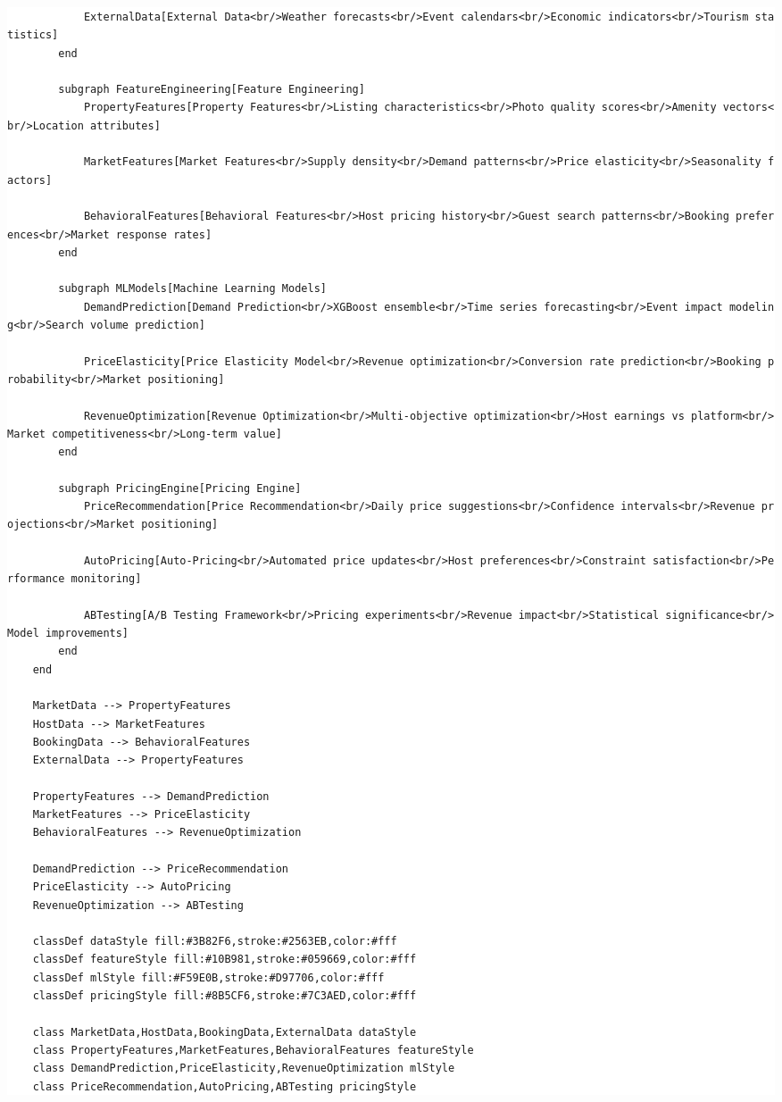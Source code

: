 ```mermaid
            ExternalData[External Data<br/>Weather forecasts<br/>Event calendars<br/>Economic indicators<br/>Tourism statistics]
        end

        subgraph FeatureEngineering[Feature Engineering]
            PropertyFeatures[Property Features<br/>Listing characteristics<br/>Photo quality scores<br/>Amenity vectors<br/>Location attributes]

            MarketFeatures[Market Features<br/>Supply density<br/>Demand patterns<br/>Price elasticity<br/>Seasonality factors]

            BehavioralFeatures[Behavioral Features<br/>Host pricing history<br/>Guest search patterns<br/>Booking preferences<br/>Market response rates]
        end

        subgraph MLModels[Machine Learning Models]
            DemandPrediction[Demand Prediction<br/>XGBoost ensemble<br/>Time series forecasting<br/>Event impact modeling<br/>Search volume prediction]

            PriceElasticity[Price Elasticity Model<br/>Revenue optimization<br/>Conversion rate prediction<br/>Booking probability<br/>Market positioning]

            RevenueOptimization[Revenue Optimization<br/>Multi-objective optimization<br/>Host earnings vs platform<br/>Market competitiveness<br/>Long-term value]
        end

        subgraph PricingEngine[Pricing Engine]
            PriceRecommendation[Price Recommendation<br/>Daily price suggestions<br/>Confidence intervals<br/>Revenue projections<br/>Market positioning]

            AutoPricing[Auto-Pricing<br/>Automated price updates<br/>Host preferences<br/>Constraint satisfaction<br/>Performance monitoring]

            ABTesting[A/B Testing Framework<br/>Pricing experiments<br/>Revenue impact<br/>Statistical significance<br/>Model improvements]
        end
    end

    MarketData --> PropertyFeatures
    HostData --> MarketFeatures
    BookingData --> BehavioralFeatures
    ExternalData --> PropertyFeatures

    PropertyFeatures --> DemandPrediction
    MarketFeatures --> PriceElasticity
    BehavioralFeatures --> RevenueOptimization

    DemandPrediction --> PriceRecommendation
    PriceElasticity --> AutoPricing
    RevenueOptimization --> ABTesting

    classDef dataStyle fill:#3B82F6,stroke:#2563EB,color:#fff
    classDef featureStyle fill:#10B981,stroke:#059669,color:#fff
    classDef mlStyle fill:#F59E0B,stroke:#D97706,color:#fff
    classDef pricingStyle fill:#8B5CF6,stroke:#7C3AED,color:#fff

    class MarketData,HostData,BookingData,ExternalData dataStyle
    class PropertyFeatures,MarketFeatures,BehavioralFeatures featureStyle
    class DemandPrediction,PriceElasticity,RevenueOptimization mlStyle
    class PriceRecommendation,AutoPricing,ABTesting pricingStyle
```
